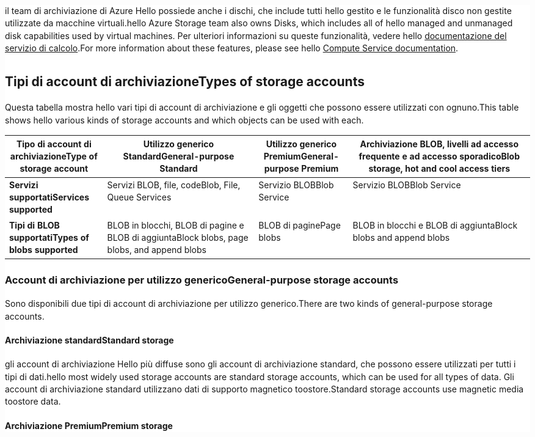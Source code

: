 <span data-ttu-id="1a269-164">il team di archiviazione di Azure Hello possiede anche i dischi, che include tutti hello gestito e le funzionalità disco non gestite utilizzate da macchine virtuali.</span><span class="sxs-lookup"><span data-stu-id="1a269-164">hello Azure Storage team also owns Disks, which includes all of hello managed and unmanaged disk capabilities used by virtual machines.</span></span> <span data-ttu-id="1a269-165">Per ulteriori informazioni su queste funzionalità, vedere hello [documentazione del servizio di calcolo](https://docs.microsoft.com/azure/#pivot=services&panel=Compute).</span><span class="sxs-lookup"><span data-stu-id="1a269-165">For more information about these features, please see hello [Compute Service documentation](https://docs.microsoft.com/azure/#pivot=services&panel=Compute).</span></span>

## <a name="types-of-storage-accounts"></a><span data-ttu-id="1a269-166">Tipi di account di archiviazione</span><span class="sxs-lookup"><span data-stu-id="1a269-166">Types of storage accounts</span></span> 

<span data-ttu-id="1a269-167">Questa tabella mostra hello vari tipi di account di archiviazione e gli oggetti che possono essere utilizzati con ognuno.</span><span class="sxs-lookup"><span data-stu-id="1a269-167">This table shows hello various kinds of storage accounts and which objects can be used with each.</span></span>

|<span data-ttu-id="1a269-168">**Tipo di account di archiviazione**</span><span class="sxs-lookup"><span data-stu-id="1a269-168">**Type of storage account**</span></span>|<span data-ttu-id="1a269-169">**Utilizzo generico Standard**</span><span class="sxs-lookup"><span data-stu-id="1a269-169">**General-purpose Standard**</span></span>|<span data-ttu-id="1a269-170">**Utilizzo generico Premium**</span><span class="sxs-lookup"><span data-stu-id="1a269-170">**General-purpose Premium**</span></span>|<span data-ttu-id="1a269-171">**Archiviazione BLOB, livelli ad accesso frequente e ad accesso sporadico**</span><span class="sxs-lookup"><span data-stu-id="1a269-171">**Blob storage, hot and cool access tiers**</span></span>|
|-----|-----|-----|-----|
|<span data-ttu-id="1a269-172">**Servizi supportati**</span><span class="sxs-lookup"><span data-stu-id="1a269-172">**Services supported**</span></span>| <span data-ttu-id="1a269-173">Servizi BLOB, file, code</span><span class="sxs-lookup"><span data-stu-id="1a269-173">Blob, File, Queue Services</span></span> | <span data-ttu-id="1a269-174">Servizio BLOB</span><span class="sxs-lookup"><span data-stu-id="1a269-174">Blob Service</span></span> | <span data-ttu-id="1a269-175">Servizio BLOB</span><span class="sxs-lookup"><span data-stu-id="1a269-175">Blob Service</span></span>|
|<span data-ttu-id="1a269-176">**Tipi di BLOB supportati**</span><span class="sxs-lookup"><span data-stu-id="1a269-176">**Types of blobs supported**</span></span>|<span data-ttu-id="1a269-177">BLOB in blocchi, BLOB di pagine e BLOB di aggiunta</span><span class="sxs-lookup"><span data-stu-id="1a269-177">Block blobs, page blobs, and append blobs</span></span> | <span data-ttu-id="1a269-178">BLOB di pagine</span><span class="sxs-lookup"><span data-stu-id="1a269-178">Page blobs</span></span> | <span data-ttu-id="1a269-179">BLOB in blocchi e BLOB di aggiunta</span><span class="sxs-lookup"><span data-stu-id="1a269-179">Block blobs and append blobs</span></span>|

### <a name="general-purpose-storage-accounts"></a><span data-ttu-id="1a269-180">Account di archiviazione per utilizzo generico</span><span class="sxs-lookup"><span data-stu-id="1a269-180">General-purpose storage accounts</span></span>

<span data-ttu-id="1a269-181">Sono disponibili due tipi di account di archiviazione per utilizzo generico.</span><span class="sxs-lookup"><span data-stu-id="1a269-181">There are two kinds of general-purpose storage accounts.</span></span> 

#### <a name="standard-storage"></a><span data-ttu-id="1a269-182">Archiviazione standard</span><span class="sxs-lookup"><span data-stu-id="1a269-182">Standard storage</span></span> 

<span data-ttu-id="1a269-183">gli account di archiviazione Hello più diffuse sono gli account di archiviazione standard, che possono essere utilizzati per tutti i tipi di dati.</span><span class="sxs-lookup"><span data-stu-id="1a269-183">hello most widely used storage accounts are standard storage accounts, which can be used for all types of data.</span></span> <span data-ttu-id="1a269-184">Gli account di archiviazione standard utilizzano dati di supporto magnetico toostore.</span><span class="sxs-lookup"><span data-stu-id="1a269-184">Standard storage accounts use magnetic media toostore data.</span></span>

#### <a name="premium-storage"></a><span data-ttu-id="1a269-185">Archiviazione Premium</span><span class="sxs-lookup"><span data-stu-id="1a269-185">Premium storage</span></span>
